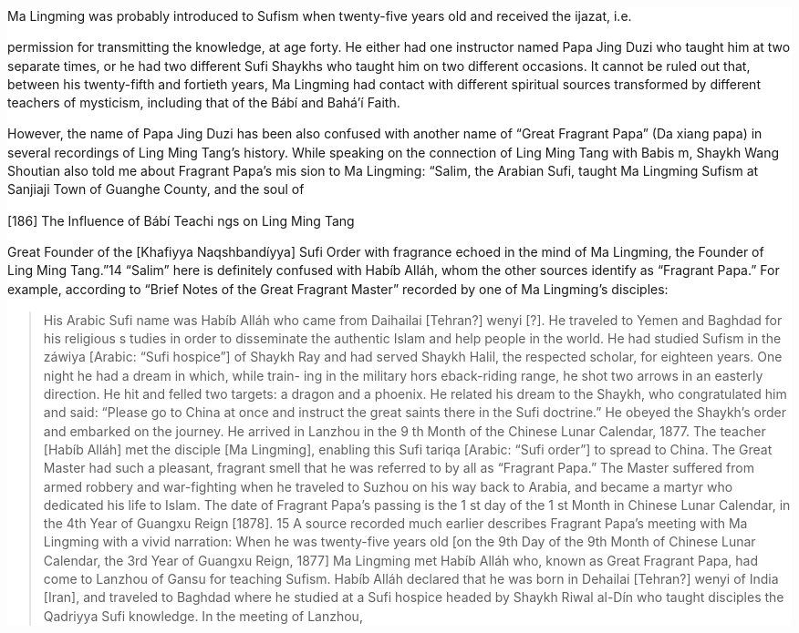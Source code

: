 Ma Lingming was probably introduced to Sufism when twenty-five years old and received the ijazat, i.e.

permission for transmitting the knowledge, at age forty. He either had one instructor named Papa Jing Duzi
who taught him at two separate times, or he had two different Sufi Shaykhs who taught him on two different
occasions. It cannot be ruled out that, between his twenty-fifth and fortieth years, Ma Lingming had contact
with different spiritual sources transformed by different teachers of mysticism, including that of the Bábí and
Bahá’í Faith.

However, the name of Papa Jing Duzi has been also confused with another name of “Great Fragrant Papa”
(Da xiang papa) in several recordings of Ling Ming Tang’s history. While speaking on the connection of Ling
Ming Tang with Babis m, Shaykh Wang Shoutian also told me about Fragrant Papa’s mis sion to Ma Lingming:
“Salim, the Arabian Sufi, taught Ma Lingming Sufism at Sanjiaji Town of Guanghe County, and the soul of

\[186\] The Influence of Bábí Teachi ngs on Ling Ming Tang

Great Founder of the [Khafiyya Naqshbandíyya] Sufi Order with fragrance echoed in the mind of Ma
Lingming, the Founder of Ling Ming Tang.”14 “Salim” here is definitely confused with Habíb Alláh, whom the
other sources identify as “Fragrant Papa.” For example, according to “Brief Notes of the Great Fragrant
Master” recorded by one of Ma Lingming’s disciples:

> His Arabic Sufi name was Habíb Alláh who came from Daihailai [Tehran?] wenyi [?]. He traveled to
> Yemen and Baghdad for his religious s tudies in order to disseminate the authentic Islam and help people
> in the world. He had studied Sufism in the záwiya [Arabic: “Sufi hospice”] of Shaykh Ray and had served
> Shaykh Halil, the respected scholar, for eighteen years. One night he had a dream in which, while train-
> ing in the military hors eback-riding range, he shot two arrows in an easterly direction. He hit and felled
> two targets: a dragon and a phoenix. He related his dream to the Shaykh, who congratulated him and said:
> “Please go to China at once and instruct the great saints there in the Sufi doctrine.” He obeyed the
> Shaykh’s order and embarked on the journey. He arrived in Lanzhou in the 9 th Month of the Chinese Lunar
> Calendar, 1877. The teacher [Habíb Alláh] met the disciple [Ma Lingming], enabling this Sufi tariqa
> [Arabic: “Sufi order”] to spread to China. The Great Master had such a pleasant, fragrant smell that he
> was referred to by all as “Fragrant Papa.” The Master suffered from armed robbery and war-fighting when
> he traveled to Suzhou on his way back to Arabia, and became a martyr who dedicated his life to Islam.
> The date of Fragrant Papa’s passing is the 1 st day of the 1 st Month in Chinese Lunar Calendar, in the 4th
> Year of Guangxu Reign [1878]. 15
> A source recorded much earlier describes Fragrant Papa’s meeting with Ma Lingming with a vivid narration:
> When he was twenty-five years old [on the 9th Day of the 9th Month of Chinese Lunar Calendar, the 3rd
> Year of Guangxu Reign, 1877] Ma Lingming met Habíb Alláh who, known as Great Fragrant Papa, had
> come to Lanzhou of Gansu for teaching Sufism. Habíb Alláh declared that he was born in Dehailai
> [Tehran?] wenyi of India [Iran], and traveled to Baghdad where he studied at a Sufi hospice headed by
> Shaykh Riwal al-Dín who taught disciples the Qadriyya Sufi knowledge. In the meeting of Lanzhou,